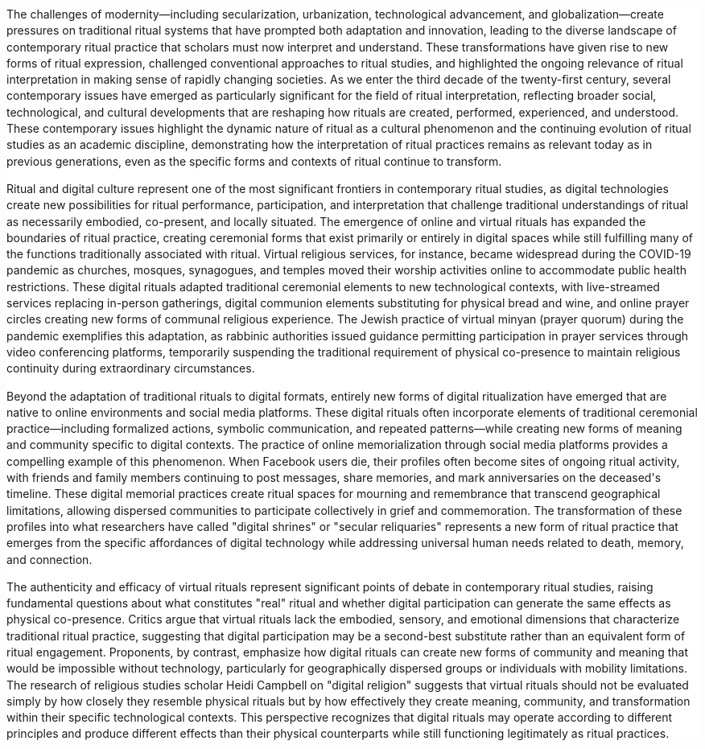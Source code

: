 The challenges of modernity—including secularization, urbanization, technological advancement, and globalization—create pressures on traditional ritual systems that have prompted both adaptation and innovation, leading to the diverse landscape of contemporary ritual practice that scholars must now interpret and understand. These transformations have given rise to new forms of ritual expression, challenged conventional approaches to ritual studies, and highlighted the ongoing relevance of ritual interpretation in making sense of rapidly changing societies. As we enter the third decade of the twenty-first century, several contemporary issues have emerged as particularly significant for the field of ritual interpretation, reflecting broader social, technological, and cultural developments that are reshaping how rituals are created, performed, experienced, and understood. These contemporary issues highlight the dynamic nature of ritual as a cultural phenomenon and the continuing evolution of ritual studies as an academic discipline, demonstrating how the interpretation of ritual practices remains as relevant today as in previous generations, even as the specific forms and contexts of ritual continue to transform.

Ritual and digital culture represent one of the most significant frontiers in contemporary ritual studies, as digital technologies create new possibilities for ritual performance, participation, and interpretation that challenge traditional understandings of ritual as necessarily embodied, co-present, and locally situated. The emergence of online and virtual rituals has expanded the boundaries of ritual practice, creating ceremonial forms that exist primarily or entirely in digital spaces while still fulfilling many of the functions traditionally associated with ritual. Virtual religious services, for instance, became widespread during the COVID-19 pandemic as churches, mosques, synagogues, and temples moved their worship activities online to accommodate public health restrictions. These digital rituals adapted traditional ceremonial elements to new technological contexts, with live-streamed services replacing in-person gatherings, digital communion elements substituting for physical bread and wine, and online prayer circles creating new forms of communal religious experience. The Jewish practice of virtual minyan (prayer quorum) during the pandemic exemplifies this adaptation, as rabbinic authorities issued guidance permitting participation in prayer services through video conferencing platforms, temporarily suspending the traditional requirement of physical co-presence to maintain religious continuity during extraordinary circumstances.

Beyond the adaptation of traditional rituals to digital formats, entirely new forms of digital ritualization have emerged that are native to online environments and social media platforms. These digital rituals often incorporate elements of traditional ceremonial practice—including formalized actions, symbolic communication, and repeated patterns—while creating new forms of meaning and community specific to digital contexts. The practice of online memorialization through social media platforms provides a compelling example of this phenomenon. When Facebook users die, their profiles often become sites of ongoing ritual activity, with friends and family members continuing to post messages, share memories, and mark anniversaries on the deceased's timeline. These digital memorial practices create ritual spaces for mourning and remembrance that transcend geographical limitations, allowing dispersed communities to participate collectively in grief and commemoration. The transformation of these profiles into what researchers have called "digital shrines" or "secular reliquaries" represents a new form of ritual practice that emerges from the specific affordances of digital technology while addressing universal human needs related to death, memory, and connection.

The authenticity and efficacy of virtual rituals represent significant points of debate in contemporary ritual studies, raising fundamental questions about what constitutes "real" ritual and whether digital participation can generate the same effects as physical co-presence. Critics argue that virtual rituals lack the embodied, sensory, and emotional dimensions that characterize traditional ritual practice, suggesting that digital participation may be a second-best substitute rather than an equivalent form of ritual engagement. Proponents, by contrast, emphasize how digital rituals can create new forms of community and meaning that would be impossible without technology, particularly for geographically dispersed groups or individuals with mobility limitations. The research of religious studies scholar Heidi Campbell on "digital religion" suggests that virtual rituals should not be evaluated simply by how closely they resemble physical rituals but by how effectively they create meaning, community, and transformation within their specific technological contexts. This perspective recognizes that digital rituals may operate according to different principles and produce different effects than their physical counterparts while still functioning legitimately as ritual practices.
